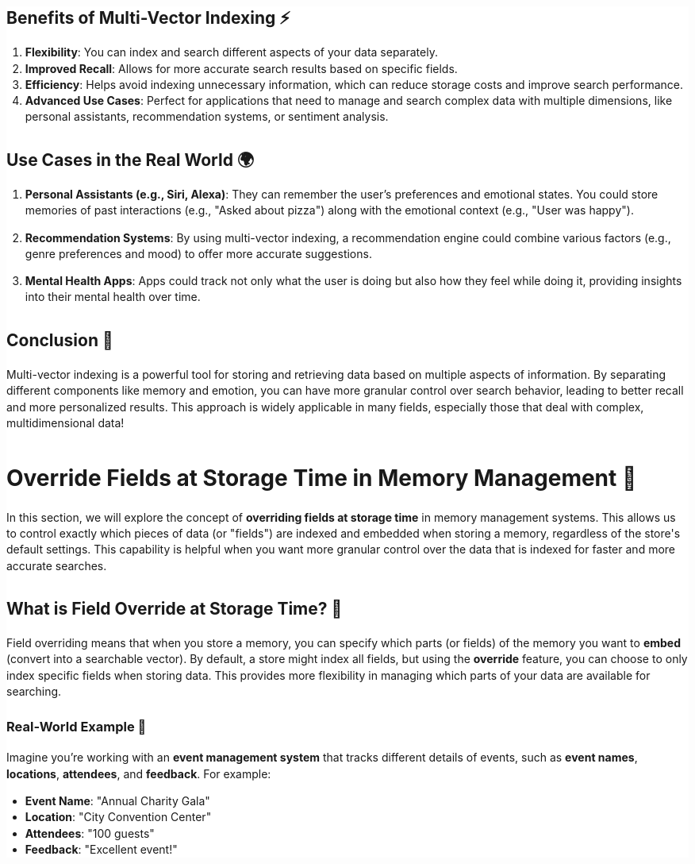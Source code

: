 ## Benefits of Multi-Vector Indexing ⚡

1. **Flexibility**: You can index and search different aspects of your data separately.
2. **Improved Recall**: Allows for more accurate search results based on specific fields.
3. **Efficiency**: Helps avoid indexing unnecessary information, which can reduce storage costs and improve search performance.
4. **Advanced Use Cases**: Perfect for applications that need to manage and search complex data with multiple dimensions, like personal assistants, recommendation systems, or sentiment analysis.

## Use Cases in the Real World 🌍

1. **Personal Assistants (e.g., Siri, Alexa)**: They can remember the user’s preferences and emotional states. You could store memories of past interactions (e.g., "Asked about pizza") along with the emotional context (e.g., "User was happy").
   
2. **Recommendation Systems**: By using multi-vector indexing, a recommendation engine could combine various factors (e.g., genre preferences and mood) to offer more accurate suggestions.

3. **Mental Health Apps**: Apps could track not only what the user is doing but also how they feel while doing it, providing insights into their mental health over time.

## Conclusion 🎉

Multi-vector indexing is a powerful tool for storing and retrieving data based on multiple aspects of information. By separating different components like memory and emotion, you can have more granular control over search behavior, leading to better recall and more personalized results. This approach is widely applicable in many fields, especially those that deal with complex, multidimensional data!

# Override Fields at Storage Time in Memory Management 🧠

In this section, we will explore the concept of **overriding fields at storage time** in memory management systems. This allows us to control exactly which pieces of data (or "fields") are indexed and embedded when storing a memory, regardless of the store's default settings. This capability is helpful when you want more granular control over the data that is indexed for faster and more accurate searches.

## What is Field Override at Storage Time? 🔄

Field overriding means that when you store a memory, you can specify which parts (or fields) of the memory you want to **embed** (convert into a searchable vector). By default, a store might index all fields, but using the **override** feature, you can choose to only index specific fields when storing data. This provides more flexibility in managing which parts of your data are available for searching.

### Real-World Example 🏢

Imagine you’re working with an **event management system** that tracks different details of events, such as **event names**, **locations**, **attendees**, and **feedback**. For example:
- **Event Name**: "Annual Charity Gala"
- **Location**: "City Convention Center"
- **Attendees**: "100 guests"
- **Feedback**: "Excellent event!"
